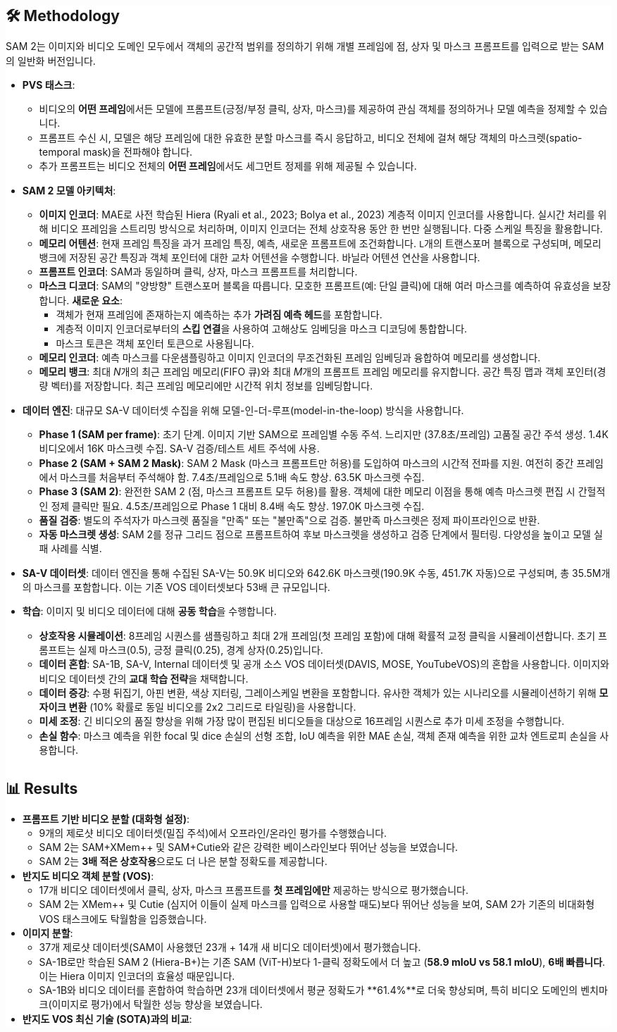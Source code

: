 ## 🛠️ Methodology

SAM 2는 이미지와 비디오 도메인 모두에서 객체의 공간적 범위를 정의하기 위해 개별 프레임에 점, 상자 및 마스크 프롬프트를 입력으로 받는 SAM의 일반화 버전입니다.

* **PVS 태스크**:
  * 비디오의 **어떤 프레임**에서든 모델에 프롬프트(긍정/부정 클릭, 상자, 마스크)를 제공하여 관심 객체를 정의하거나 모델 예측을 정제할 수 있습니다.
  * 프롬프트 수신 시, 모델은 해당 프레임에 대한 유효한 분할 마스크를 즉시 응답하고, 비디오 전체에 걸쳐 해당 객체의 마스크렛(spatio-temporal mask)을 전파해야 합니다.
  * 추가 프롬프트는 비디오 전체의 **어떤 프레임**에서도 세그먼트 정제를 위해 제공될 수 있습니다.

* **SAM 2 모델 아키텍처**:
  * **이미지 인코더**: MAE로 사전 학습된 Hiera (Ryali et al., 2023; Bolya et al., 2023) 계층적 이미지 인코더를 사용합니다. 실시간 처리를 위해 비디오 프레임을 스트리밍 방식으로 처리하며, 이미지 인코더는 전체 상호작용 동안 한 번만 실행됩니다. 다중 스케일 특징을 활용합니다.
  * **메모리 어텐션**: 현재 프레임 특징을 과거 프레임 특징, 예측, 새로운 프롬프트에 조건화합니다. `L`개의 트랜스포머 블록으로 구성되며, 메모리 뱅크에 저장된 공간 특징과 객체 포인터에 대한 교차 어텐션을 수행합니다. 바닐라 어텐션 연산을 사용합니다.
  * **프롬프트 인코더**: SAM과 동일하며 클릭, 상자, 마스크 프롬프트를 처리합니다.
  * **마스크 디코더**: SAM의 "양방향" 트랜스포머 블록을 따릅니다. 모호한 프롬프트(예: 단일 클릭)에 대해 여러 마스크를 예측하여 유효성을 보장합니다. **새로운 요소**:
    * 객체가 현재 프레임에 존재하는지 예측하는 추가 **가려짐 예측 헤드**를 포함합니다.
    * 계층적 이미지 인코더로부터의 **스킵 연결**을 사용하여 고해상도 임베딩을 마스크 디코딩에 통합합니다.
    * 마스크 토큰은 객체 포인터 토큰으로 사용됩니다.
  * **메모리 인코더**: 예측 마스크를 다운샘플링하고 이미지 인코더의 무조건화된 프레임 임베딩과 융합하여 메모리를 생성합니다.
  * **메모리 뱅크**: 최대 $N$개의 최근 프레임 메모리(FIFO 큐)와 최대 $M$개의 프롬프트 프레임 메모리를 유지합니다. 공간 특징 맵과 객체 포인터(경량 벡터)를 저장합니다. 최근 프레임 메모리에만 시간적 위치 정보를 임베딩합니다.

* **데이터 엔진**: 대규모 SA-V 데이터셋 수집을 위해 모델-인-더-루프(model-in-the-loop) 방식을 사용합니다.
  * **Phase 1 (SAM per frame)**: 초기 단계. 이미지 기반 SAM으로 프레임별 수동 주석. 느리지만 (37.8초/프레임) 고품질 공간 주석 생성. 1.4K 비디오에서 16K 마스크렛 수집. SA-V 검증/테스트 세트 주석에 사용.
  * **Phase 2 (SAM + SAM 2 Mask)**: SAM 2 Mask (마스크 프롬프트만 허용)를 도입하여 마스크의 시간적 전파를 지원. 여전히 중간 프레임에서 마스크를 처음부터 주석해야 함. 7.4초/프레임으로 5.1배 속도 향상. 63.5K 마스크렛 수집.
  * **Phase 3 (SAM 2)**: 완전한 SAM 2 (점, 마스크 프롬프트 모두 허용)를 활용. 객체에 대한 메모리 이점을 통해 예측 마스크렛 편집 시 간헐적인 정제 클릭만 필요. 4.5초/프레임으로 Phase 1 대비 8.4배 속도 향상. 197.0K 마스크렛 수집.
  * **품질 검증**: 별도의 주석자가 마스크렛 품질을 "만족" 또는 "불만족"으로 검증. 불만족 마스크렛은 정제 파이프라인으로 반환.
  * **자동 마스크렛 생성**: SAM 2를 정규 그리드 점으로 프롬프트하여 후보 마스크렛을 생성하고 검증 단계에서 필터링. 다양성을 높이고 모델 실패 사례를 식별.

* **SA-V 데이터셋**: 데이터 엔진을 통해 수집된 SA-V는 50.9K 비디오와 642.6K 마스크렛(190.9K 수동, 451.7K 자동)으로 구성되며, 총 35.5M개의 마스크를 포함합니다. 이는 기존 VOS 데이터셋보다 53배 큰 규모입니다.

* **학습**: 이미지 및 비디오 데이터에 대해 **공동 학습**을 수행합니다.
  * **상호작용 시뮬레이션**: 8프레임 시퀀스를 샘플링하고 최대 2개 프레임(첫 프레임 포함)에 대해 확률적 교정 클릭을 시뮬레이션합니다. 초기 프롬프트는 실제 마스크(0.5), 긍정 클릭(0.25), 경계 상자(0.25)입니다.
  * **데이터 혼합**: SA-1B, SA-V, Internal 데이터셋 및 공개 소스 VOS 데이터셋(DAVIS, MOSE, YouTubeVOS)의 혼합을 사용합니다. 이미지와 비디오 데이터셋 간의 **교대 학습 전략**을 채택합니다.
  * **데이터 증강**: 수평 뒤집기, 아핀 변환, 색상 지터링, 그레이스케일 변환을 포함합니다. 유사한 객체가 있는 시나리오를 시뮬레이션하기 위해 **모자이크 변환** (10% 확률로 동일 비디오를 2x2 그리드로 타일링)을 사용합니다.
  * **미세 조정**: 긴 비디오의 품질 향상을 위해 가장 많이 편집된 비디오들을 대상으로 16프레임 시퀀스로 추가 미세 조정을 수행합니다.
  * **손실 함수**: 마스크 예측을 위한 focal 및 dice 손실의 선형 조합, IoU 예측을 위한 MAE 손실, 객체 존재 예측을 위한 교차 엔트로피 손실을 사용합니다.

## 📊 Results

* **프롬프트 기반 비디오 분할 (대화형 설정)**:
  * 9개의 제로샷 비디오 데이터셋(밀집 주석)에서 오프라인/온라인 평가를 수행했습니다.
  * SAM 2는 SAM+XMem++ 및 SAM+Cutie와 같은 강력한 베이스라인보다 뛰어난 성능을 보였습니다.
  * SAM 2는 **3배 적은 상호작용**으로도 더 나은 분할 정확도를 제공합니다.
* **반지도 비디오 객체 분할 (VOS)**:
  * 17개 비디오 데이터셋에서 클릭, 상자, 마스크 프롬프트를 **첫 프레임에만** 제공하는 방식으로 평가했습니다.
  * SAM 2는 XMem++ 및 Cutie (심지어 이들이 실제 마스크를 입력으로 사용할 때도)보다 뛰어난 성능을 보여, SAM 2가 기존의 비대화형 VOS 태스크에도 탁월함을 입증했습니다.
* **이미지 분할**:
  * 37개 제로샷 데이터셋(SAM이 사용했던 23개 + 14개 새 비디오 데이터셋)에서 평가했습니다.
  * SA-1B로만 학습된 SAM 2 (Hiera-B+)는 기존 SAM (ViT-H)보다 1-클릭 정확도에서 더 높고 (**58.9 mIoU vs 58.1 mIoU**), **6배 빠릅니다**. 이는 Hiera 이미지 인코더의 효율성 때문입니다.
  * SA-1B와 비디오 데이터를 혼합하여 학습하면 23개 데이터셋에서 평균 정확도가 **61.4%**로 더욱 향상되며, 특히 비디오 도메인의 벤치마크(이미지로 평가)에서 탁월한 성능 향상을 보였습니다.
* **반지도 VOS 최신 기술 (SOTA)과의 비교**: